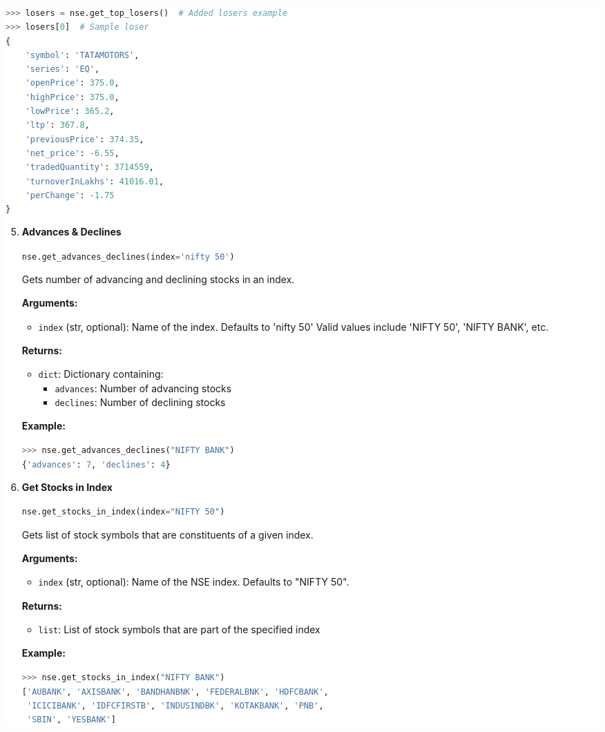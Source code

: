    ```python
   >>> losers = nse.get_top_losers()  # Added losers example
   >>> losers[0]  # Sample loser
   {
       'symbol': 'TATAMOTORS',
       'series': 'EQ',
       'openPrice': 375.0,
       'highPrice': 375.0,
       'lowPrice': 365.2,
       'ltp': 367.8,
       'previousPrice': 374.35,
       'net_price': -6.55,
       'tradedQuantity': 3714559,
       'turnoverInLakhs': 41016.01,
       'perChange': -1.75
   }
   ```

5. **Advances & Declines**
   ```python
   nse.get_advances_declines(index='nifty 50')
   ```
   Gets number of advancing and declining stocks in an index.

   **Arguments:**
   - `index` (str, optional): Name of the index. Defaults to 'nifty 50'
     Valid values include 'NIFTY 50', 'NIFTY BANK', etc.

   **Returns:**
   - `dict`: Dictionary containing:
     - `advances`: Number of advancing stocks
     - `declines`: Number of declining stocks

   **Example:**
   ```python
   >>> nse.get_advances_declines("NIFTY BANK")
   {'advances': 7, 'declines': 4}
   ```

6. **Get Stocks in Index**
   ```python
   nse.get_stocks_in_index(index="NIFTY 50")
   ```
   Gets list of stock symbols that are constituents of a given index.

   **Arguments:**
   - `index` (str, optional): Name of the NSE index. Defaults to "NIFTY 50".

   **Returns:**
   - `list`: List of stock symbols that are part of the specified index

   **Example:**
   ```python
   >>> nse.get_stocks_in_index("NIFTY BANK")
   ['AUBANK', 'AXISBANK', 'BANDHANBNK', 'FEDERALBNK', 'HDFCBANK', 
    'ICICIBANK', 'IDFCFIRSTB', 'INDUSINDBK', 'KOTAKBANK', 'PNB', 
    'SBIN', 'YESBANK']
   ```
